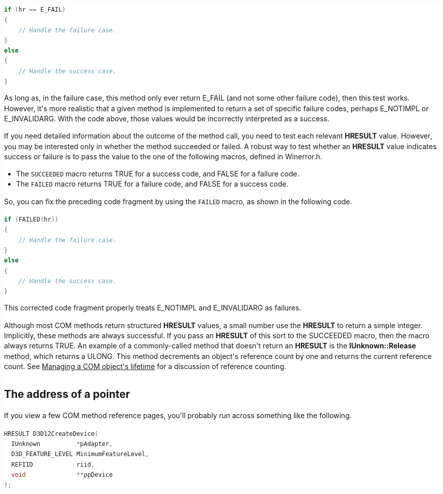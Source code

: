 ```cpp
if (hr == E_FAIL)
{
    // Handle the failure case.
}
else
{
    // Handle the success case.
}  
```

As long as, in the failure case, this method only ever return E_FAIL (and not some other failure code), then this test works. However, it's more realistic that a given method is implemented to return a set of specific failure codes, perhaps E_NOTIMPL or E_INVALIDARG. With the code above, those values would be incorrectly interpreted as a success.

If you need detailed information about the outcome of the method call, you need to test each relevant **HRESULT** value. However, you may be interested only in whether the method succeeded or failed. A robust way to test whether an **HRESULT** value indicates success or failure is to pass the value to the one of the following macros, defined in Winerror.h.

- The `SUCCEEDED` macro returns TRUE for a success code, and FALSE for a failure code.
- The `FAILED` macro returns TRUE for a failure code, and FALSE for a success code.

So, you can fix the preceding code fragment by using the `FAILED` macro, as shown in the following code.

```cpp
if (FAILED(hr))
{
    // Handle the failure case.
}
else
{
    // Handle the success case.
}  
```

This corrected code fragment properly treats E_NOTIMPL and E_INVALIDARG as failures.

Although most COM methods return structured **HRESULT** values, a small number use the **HRESULT** to return a simple integer. Implicitly, these methods are always successful. If you pass an **HRESULT** of this sort to the SUCCEEDED macro, then the macro always returns TRUE. An example of a commonly-called method that doesn't return an **HRESULT** is the **IUnknown::Release** method, which returns a ULONG. This method decrements an object's reference count by one and returns the current reference count. See [Managing a COM object's lifetime](#managing-a-com-objects-lifetime) for a discussion of reference counting.

## The address of a pointer

If you view a few COM method reference pages, you'll probably run across something like the following.

```cpp
HRESULT D3D12CreateDevice(
  IUnknown          *pAdapter,
  D3D_FEATURE_LEVEL MinimumFeatureLevel,
  REFIID            riid,
  void              **ppDevice
);
```
